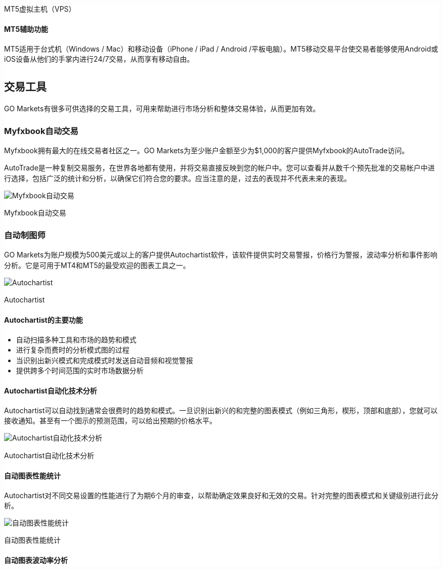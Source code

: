 MT5虚拟主机（VPS）

#### MT5辅助功能

MT5适用于台式机（Windows / Mac）和移动设备（iPhone / iPad / Android /平板电脑）。MT5移动交易平台使交易者能够使用Android或iOS设备从他们的手掌内进行24/7交易，从而享有移动自由。

## 交易工具

GO Markets有很多可供选择的交易工具，可用来帮助进行市场分析和整体交易体验，从而更加有效。

### Myfxbook自动交易

Myfxbook拥有最大的在线交易者社区之一。GO Markets为至少账户金额至少为$1,000的客户提供Myfxbook的AutoTrade访问。

AutoTrade是一种复制交易服务，在世界各地都有使用，并将交易直接反映到您的帐户中。您可以查看并从数千个预先批准的交易帐户中进行选择，包括广泛的统计和分析，以确保它们符合您的要求。应当注意的是，过去的表现并不代表未来的表现。

![Myfxbook自动交易](https://cdn.fendou.la/funstoutiao/2020/10/GO-Markets-Myfxbook-Auto-Trading.jpg "Myfxbook自动交易")

Myfxbook自动交易

### 自动制图师

GO Markets为账户规模为500美元或以上的客户提供Autochartist软件，该软件提供实时交易警报，价格行为警报，波动率分析和事件影响分析。它是可用于MT4和MT5的最受欢迎的图表工具之一。

![Autochartist](https://cdn.fendou.la/funstoutiao/2020/10/GO-Markets-Autochartist.png "Autochartist")

Autochartist

#### Autochartist的主要功能

- 自动扫描多种工具和市场的趋势和模式
- 进行复杂而费时的分析模式图的过程
- 当识别出新兴模式和完成模式时发送自动音频和视觉警报
- 提供跨多个时间范围的实时市场数据分析

#### Autochartist自动化技术分析

Autochartist可以自动找到通常会很费时的趋势和模式。一旦识别出新兴的和完整的图表模式（例如三角形，楔形，顶部和底部），您就可以接收通知。甚至有一个图示的预测范围，可以给出预期的价格水平。

![Autochartist自动化技术分析](https://cdn.fendou.la/funstoutiao/2020/10/GO-Markets-Autochartist-Automated-Technical-Analysis.png "Autochartist自动化技术分析")

Autochartist自动化技术分析

#### 自动图表性能统计

Autochartist对不同交易设置的性能进行了为期6个月的审查，以帮助确定效果良好和无效的交易。针对完整的图表模式和关键级别进行此分析。

![自动图表性能统计](https://cdn.fendou.la/funstoutiao/2020/10/GO-Markets-Autochartist-Performance-Statistics.png "自动图表性能统计")

自动图表性能统计

#### 自动图表波动率分析
